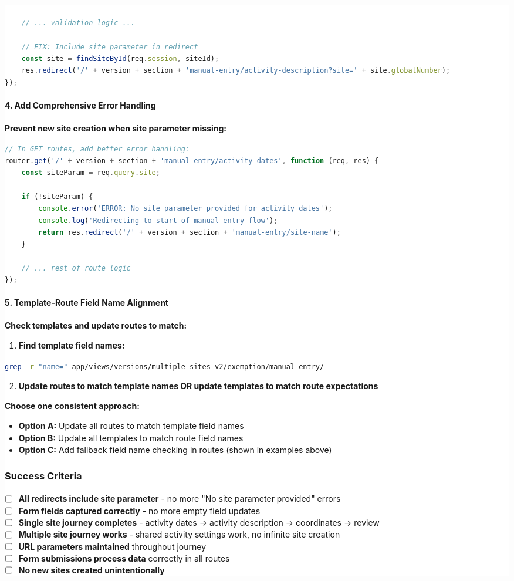 ```javascript
    
    // ... validation logic ...
    
    // FIX: Include site parameter in redirect
    const site = findSiteById(req.session, siteId);
    res.redirect('/' + version + section + 'manual-entry/activity-description?site=' + site.globalNumber);
});
```

#### 4. Add Comprehensive Error Handling

**Prevent new site creation when site parameter missing:**
```javascript
// In GET routes, add better error handling:
router.get('/' + version + section + 'manual-entry/activity-dates', function (req, res) {
    const siteParam = req.query.site;
    
    if (!siteParam) {
        console.error('ERROR: No site parameter provided for activity dates');
        console.log('Redirecting to start of manual entry flow');
        return res.redirect('/' + version + section + 'manual-entry/site-name');
    }
    
    // ... rest of route logic
});
```

#### 5. Template-Route Field Name Alignment

**Check templates and update routes to match:**

1. **Find template field names:**
```bash
grep -r "name=" app/views/versions/multiple-sites-v2/exemption/manual-entry/
```

2. **Update routes to match template names OR update templates to match route expectations**

**Choose one consistent approach:**
- **Option A:** Update all routes to match template field names
- **Option B:** Update all templates to match route field names
- **Option C:** Add fallback field name checking in routes (shown in examples above)

### Success Criteria
- [ ] **All redirects include site parameter** - no more "No site parameter provided" errors
- [ ] **Form fields captured correctly** - no more empty field updates
- [ ] **Single site journey completes** - activity dates → activity description → coordinates → review
- [ ] **Multiple site journey works** - shared activity settings work, no infinite site creation
- [ ] **URL parameters maintained** throughout journey
- [ ] **Form submissions process data** correctly in all routes
- [ ] **No new sites created unintentionally**
